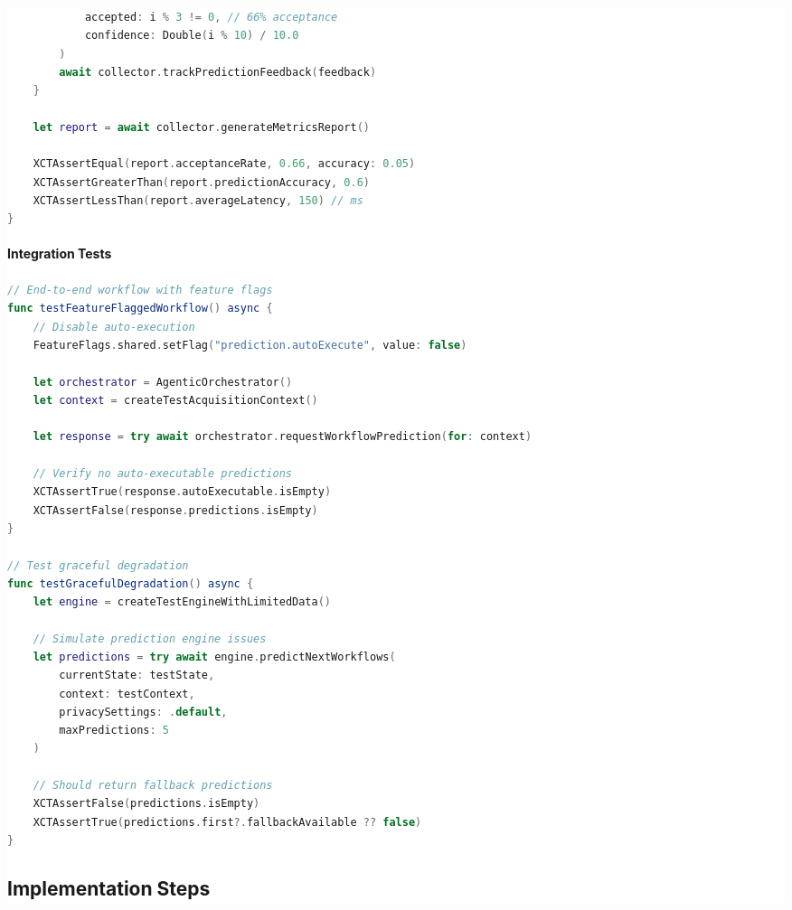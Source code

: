 ```swift
            accepted: i % 3 != 0, // 66% acceptance
            confidence: Double(i % 10) / 10.0
        )
        await collector.trackPredictionFeedback(feedback)
    }
    
    let report = await collector.generateMetricsReport()
    
    XCTAssertEqual(report.acceptanceRate, 0.66, accuracy: 0.05)
    XCTAssertGreaterThan(report.predictionAccuracy, 0.6)
    XCTAssertLessThan(report.averageLatency, 150) // ms
}
```

#### Integration Tests
```swift
// End-to-end workflow with feature flags
func testFeatureFlaggedWorkflow() async {
    // Disable auto-execution
    FeatureFlags.shared.setFlag("prediction.autoExecute", value: false)
    
    let orchestrator = AgenticOrchestrator()
    let context = createTestAcquisitionContext()
    
    let response = try await orchestrator.requestWorkflowPrediction(for: context)
    
    // Verify no auto-executable predictions
    XCTAssertTrue(response.autoExecutable.isEmpty)
    XCTAssertFalse(response.predictions.isEmpty)
}

// Test graceful degradation
func testGracefulDegradation() async {
    let engine = createTestEngineWithLimitedData()
    
    // Simulate prediction engine issues
    let predictions = try await engine.predictNextWorkflows(
        currentState: testState,
        context: testContext,
        privacySettings: .default,
        maxPredictions: 5
    )
    
    // Should return fallback predictions
    XCTAssertFalse(predictions.isEmpty)
    XCTAssertTrue(predictions.first?.fallbackAvailable ?? false)
}
```

## Implementation Steps
